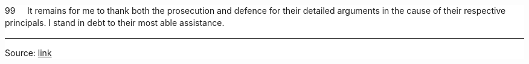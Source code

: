 99     It remains for me to thank both the prosecution and defence for their detailed arguments in the cause of their respective principals. I stand in debt to their most able assistance.

* * *

[^1]: Exhibit D1

[^2]: Notes of Evidence, Day 2, Page 17, Lines 9 – 11.

[^3]: Notes of Evidence, Day 2, Page 16, Lines 20-22.

[^4]: Notes of Evidence, Day 2, Page 18, Lines 10 to Page 19, Line 8.

[^5]: Notes of Evidence, Day 3, Page 111, Line 29-30.

[^6]: Notes of Evidence, Day 3, Page 43, Lines 16-17.

[^7]: Notes of Evidence, Day 3, Page 49, Lines 13-31.

[^8]: Notes of Evidence, Day 4, Page 40, Line 4.

[^9]: Notes of Evidence, Day 4, Page 13, Lines 27-32.

[^10]: Notes of Evidence, Day 4, Page 13, Lines 13 to 32.

[^11]: Notes of Evidence, Day 3, Page 94, Lines 10 – 18.


Source: [link](https://www.lawnet.sg:443/lawnet/web/lawnet/free-resources?p_p_id=freeresources_WAR_lawnet3baseportlet&p_p_lifecycle=1&p_p_state=normal&p_p_mode=view&_freeresources_WAR_lawnet3baseportlet_action=openContentPage&_freeresources_WAR_lawnet3baseportlet_docId=%2FJudgment%2F24813-SSP.xml)